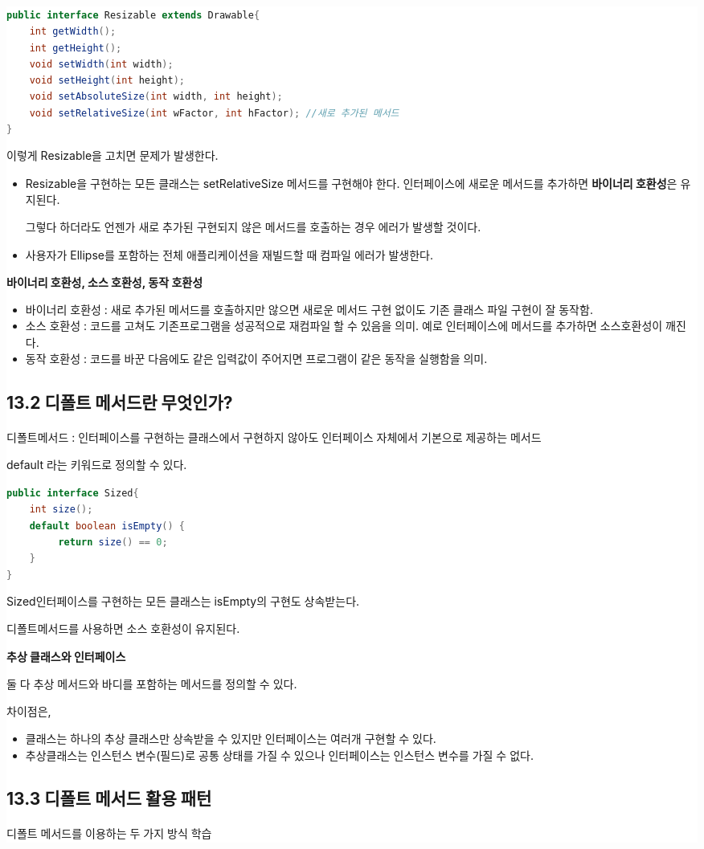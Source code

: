 ```java
public interface Resizable extends Drawable{
	int getWidth();
	int getHeight();
	void setWidth(int width);
	void setHeight(int height);
	void setAbsoluteSize(int width, int height);
	void setRelativeSize(int wFactor, int hFactor); //새로 추가된 메서드
}
```

이렇게 Resizable을 고치면 문제가 발생한다.

- Resizable을 구현하는 모든 클래스는 setRelativeSize 메서드를 구현해야 한다.
  인터페이스에 새로운 메서드를 추가하면 **바이너리 호환성**은 유지된다.

  그렇다 하더라도 언젠가 새로 추가된 구현되지 않은 메서드를 호출하는 경우 에러가 발생할 것이다.

- 사용자가 Ellipse를 포함하는 전체 애플리케이션을 재빌드할 때 컴파일 에러가 발생한다.

**바이너리 호환성, 소스 호환성, 동작 호환성**

- 바이너리 호환성 : 새로 추가된 메서드를 호출하지만 않으면 새로운 메서드 구현 없이도 기존 클래스 파일 구현이 잘 동작함.
- 소스 호환성 : 코드를 고쳐도 기존프로그램을 성공적으로 재컴파일 할 수 있음을 의미.
  예로 인터페이스에 메서드를 추가하면 소스호환성이 깨진다.
- 동작 호환성 : 코드를 바꾼 다음에도 같은 입력값이 주어지면 프로그램이 같은 동작을 실행함을 의미.

## 13.2 디폴트 메서드란 무엇인가?

디폴트메서드 : 인터페이스를 구현하는 클래스에서 구현하지 않아도 인터페이스 자체에서 기본으로 제공하는 메서드

default 라는 키워드로 정의할 수 있다.

```java
public interface Sized{
	int size();
	default boolean isEmpty() {
		 return size() == 0;
	}
}
```

Sized인터페이스를 구현하는 모든 클래스는 isEmpty의 구현도 상속받는다.

디폴트메서드를 사용하면 소스 호환성이 유지된다.

**추상 클래스와 인터페이스**

둘 다 추상 메서드와 바디를 포함하는 메서드를 정의할 수 있다.

차이점은,

- 클래스는 하나의 추상 클래스만 상속받을 수 있지만 인터페이스는 여러개 구현할 수 있다.
- 추상클래스는 인스턴스 변수(필드)로 공통 상태를 가질 수 있으나 인터페이스는 인스턴스 변수를 가질 수 없다.

## 13.3 디폴트 메서드 활용 패턴

디폴트 메서드를 이용하는 두 가지 방식 학습
